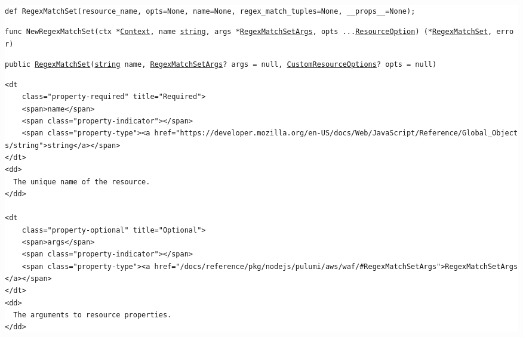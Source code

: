 

<div class="highlight"><pre class="chroma"><code class="language-python" data-lang="python"><span class="k">def </span><span class="nf">RegexMatchSet</span><span class="p">(resource_name, opts=None, </span>name=None<span class="p">, </span>regex_match_tuples=None<span class="p">, __props__=None);</span></code></pre></div>



<div class="highlight"><pre class="chroma"><code class="language-go" data-lang="go"><span class="k">func </span>NewRegexMatchSet<span class="p">(</span><span class="nx">ctx</span> *<span class="nx"><a href="https://pkg.go.dev/github.com/pulumi/pulumi/sdk/v2/go/pulumi?tab=doc#Context">Context</a></span><span class="p">, </span><span class="nx">name</span> <span class="nx"><a href="https://golang.org/pkg/builtin/#string">string</a></span><span class="p">, </span><span class="nx">args</span> *<span class="nx"><a href="https://pkg.go.dev/github.com/pulumi/pulumi-aws/sdk/v2/go/aws/waf?tab=doc#RegexMatchSetArgs">RegexMatchSetArgs</a></span><span class="p">, </span><span class="nx">opts</span> ...<span class="nx"><a href="https://pkg.go.dev/github.com/pulumi/pulumi/sdk/v2/go/pulumi?tab=doc#ResourceOption">ResourceOption</a></span><span class="p">) (*<span class="nx"><a href="https://pkg.go.dev/github.com/pulumi/pulumi-aws/sdk/v2/go/aws/waf?tab=doc#RegexMatchSet">RegexMatchSet</a></span>, error)</span></code></pre></div>



<div class="highlight"><pre class="chroma"><code class="language-csharp" data-lang="csharp"><span class="k">public </span><span class="nx"><a href="/docs/reference/pkg/dotnet/Pulumi.Aws/Pulumi.Aws.Waf.RegexMatchSet.html">RegexMatchSet</a></span><span class="p">(</span><span class="nx"><a href="https://docs.microsoft.com/en-us/dotnet/csharp/language-reference/builtin-types/built-in-types">string</a></span> <span class="nx">name<span class="p">, </span><span class="nx"><a href="/docs/reference/pkg/dotnet/Pulumi.Aws/Pulumi.Aws.Waf.RegexMatchSetArgs.html">RegexMatchSetArgs</a></span>? <span class="nx">args = null<span class="p">, </span><span class="nx"><a href="/docs/reference/pkg/dotnet/Pulumi/Pulumi.CustomResourceOptions.html">CustomResourceOptions</a></span>? <span class="nx">opts = null<span class="p">)</span></code></pre></div>




<dl class="resources-properties">
  
    <dt
        class="property-required" title="Required">
        <span>name</span>
        <span class="property-indicator"></span>
        <span class="property-type"><a href="https://developer.mozilla.org/en-US/docs/Web/JavaScript/Reference/Global_Objects/string">string</a></span>
    </dt>
    <dd>
      The unique name of the resource.
    </dd>
  
    <dt
        class="property-optional" title="Optional">
        <span>args</span>
        <span class="property-indicator"></span>
        <span class="property-type"><a href="/docs/reference/pkg/nodejs/pulumi/aws/waf/#RegexMatchSetArgs">RegexMatchSetArgs</a></span>
    </dt>
    <dd>
      The arguments to resource properties.
    </dd>
  